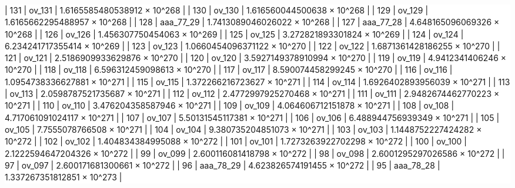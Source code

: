| 131 | ov_131 | 1.6165585480538912 × 10^268 |
| 130 | ov_130 | 1.616560044500638 × 10^268 |
| 129 | ov_129 | 1.6165662295488957 × 10^268 |
| 128 | aaa_77_29 | 1.7413089046026022 × 10^268 |
| 127 | aaa_77_28 | 4.648165096069326 × 10^268 |
| 126 | ov_126 | 1.456307750454063 × 10^269 |
| 125 | ov_125 | 3.272821893301824 × 10^269 |
| 124 | ov_124 | 6.234241717355414 × 10^269 |
| 123 | ov_123 | 1.0660454096371122 × 10^270 |
| 122 | ov_122 | 1.6871361428186255 × 10^270 |
| 121 | ov_121 | 2.5186909933629876 × 10^270 |
| 120 | ov_120 | 3.5927149378910994 × 10^270 |
| 119 | ov_119 | 4.9412341406246 × 10^270 |
| 118 | ov_118 | 6.596312459098613 × 10^270 |
| 117 | ov_117 | 8.590074458299245 × 10^270 |
| 116 | ov_116 | 1.0954738336627881 × 10^271 |
| 115 | ov_115 | 1.372266216723627 × 10^271 |
| 114 | ov_114 | 1.6926402893956039 × 10^271 |
| 113 | ov_113 | 2.0598787521735687 × 10^271 |
| 112 | ov_112 | 2.4772997925270468 × 10^271 |
| 111 | ov_111 | 2.9482674462770223 × 10^271 |
| 110 | ov_110 | 3.476204358587946 × 10^271 |
| 109 | ov_109 | 4.064606712151878 × 10^271 |
| 108 | ov_108 | 4.717061091024117 × 10^271 |
| 107 | ov_107 | 5.50131545117381 × 10^271 |
| 106 | ov_106 | 6.488944756939349 × 10^271 |
| 105 | ov_105 | 7.7555078766508 × 10^271 |
| 104 | ov_104 | 9.380735204851073 × 10^271 |
| 103 | ov_103 | 1.1448752227424282 × 10^272 |
| 102 | ov_102 | 1.404834384995088 × 10^272 |
| 101 | ov_101 | 1.7273263922702298 × 10^272 |
| 100 | ov_100 | 2.1222594647204326 × 10^272 |
| 99 | ov_099 | 2.600116081418798 × 10^272 |
| 98 | ov_098 | 2.6001295297026586 × 10^272 |
| 97 | ov_097 | 2.600171681300661 × 10^272 |
| 96 | aaa_78_29 | 4.623826574191455 × 10^272 |
| 95 | aaa_78_28 | 1.337267351812851 × 10^273 |